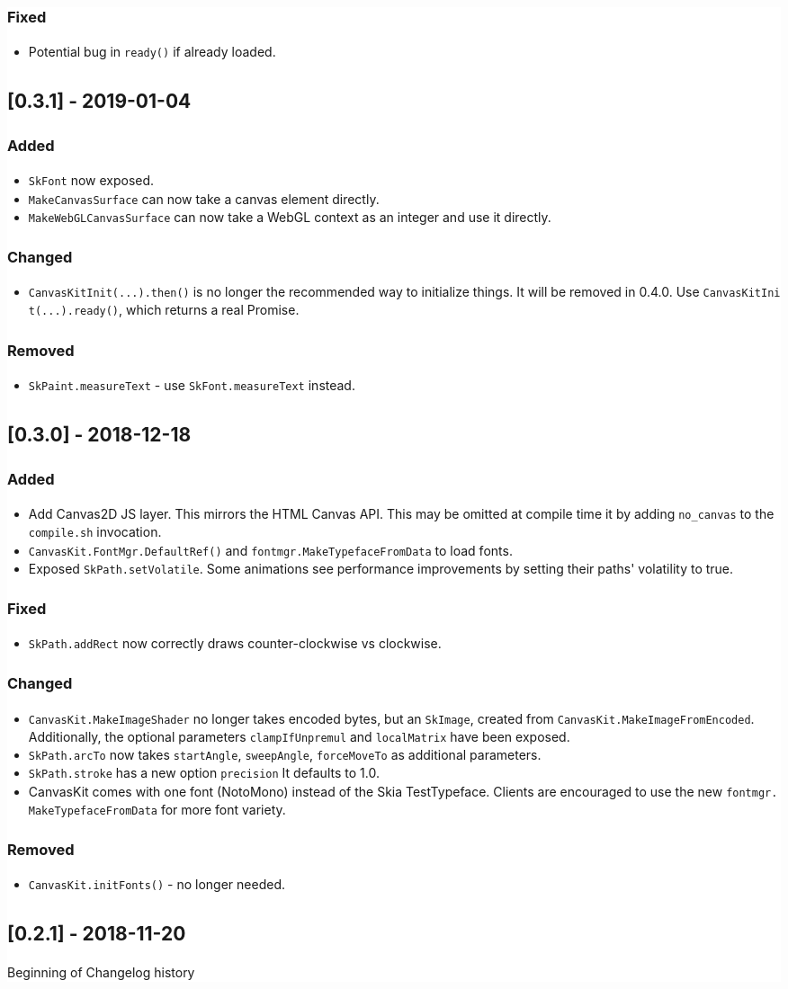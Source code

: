 
### Fixed
 - Potential bug in `ready()` if already loaded.

## [0.3.1] - 2019-01-04
### Added
 - `SkFont` now exposed.
 - `MakeCanvasSurface` can now take a canvas element directly.
 - `MakeWebGLCanvasSurface` can now take a WebGL context as an integer and use it directly.

### Changed
 - `CanvasKitInit(...).then()` is no longer the recommended way to initialize things.
It will be removed in 0.4.0. Use `CanvasKitInit(...).ready()`, which returns a real Promise.

### Removed
- `SkPaint.measureText` - use `SkFont.measureText` instead.

## [0.3.0] - 2018-12-18

### Added
- Add Canvas2D JS layer. This mirrors the HTML Canvas API. This may be omitted at compile time
    it by adding `no_canvas` to the `compile.sh` invocation.
- `CanvasKit.FontMgr.DefaultRef()` and `fontmgr.MakeTypefaceFromData` to load fonts.
- Exposed `SkPath.setVolatile`. Some animations see performance improvements by setting
their paths' volatility to true.

### Fixed
- `SkPath.addRect` now correctly draws counter-clockwise vs clockwise.

### Changed
- `CanvasKit.MakeImageShader` no longer takes encoded bytes, but an `SkImage`, created from
    `CanvasKit.MakeImageFromEncoded`. Additionally, the optional parameters `clampIfUnpremul`
    and `localMatrix` have been exposed.
- `SkPath.arcTo` now takes `startAngle`, `sweepAngle`, `forceMoveTo` as additional parameters.
- `SkPath.stroke` has a new option `precision`  It defaults to 1.0.
- CanvasKit comes with one font (NotoMono) instead of the Skia TestTypeface. Clients are encouraged
  to use the new `fontmgr.MakeTypefaceFromData` for more font variety.

### Removed
- `CanvasKit.initFonts()` - no longer needed.


## [0.2.1] - 2018-11-20
Beginning of Changelog history
